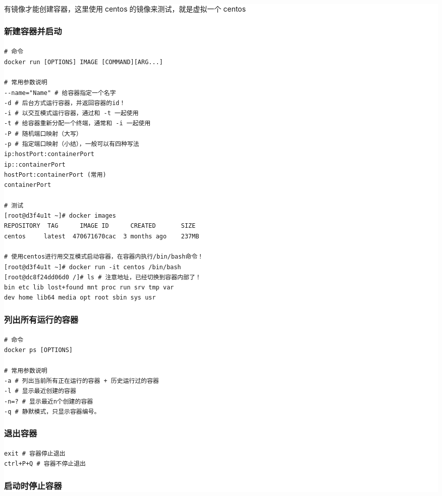 有镜像才能创建容器，这里使用 centos 的镜像来测试，就是虚拟一个 centos 

### **新建容器并启动**

```she
# 命令
docker run [OPTIONS] IMAGE [COMMAND][ARG...]

# 常用参数说明
--name="Name" # 给容器指定一个名字
-d # 后台方式运行容器，并返回容器的id！
-i # 以交互模式运行容器，通过和 -t 一起使用
-t # 给容器重新分配一个终端，通常和 -i 一起使用
-P # 随机端口映射（大写）
-p # 指定端口映射（小结），一般可以有四种写法
ip:hostPort:containerPort
ip::containerPort
hostPort:containerPort (常用)
containerPort

# 测试
[root@d3f4u1t ~]# docker images
REPOSITORY  TAG      IMAGE ID      CREATED       SIZE
centos     latest  470671670cac  3 months ago    237MB

# 使用centos进行用交互模式启动容器，在容器内执行/bin/bash命令！
[root@d3f4u1t ~]# docker run -it centos /bin/bash
[root@dc8f24dd06d0 /]# ls # 注意地址，已经切换到容器内部了！
bin etc lib lost+found mnt proc run srv tmp var
dev home lib64 media opt root sbin sys usr
```

### 列出所有运行的容器

```she
# 命令
docker ps [OPTIONS]

# 常用参数说明
-a # 列出当前所有正在运行的容器 + 历史运行过的容器
-l # 显示最近创建的容器
-n=? # 显示最近n个创建的容器
-q # 静默模式，只显示容器编号。
```

### 退出容器

```she
exit # 容器停止退出
ctrl+P+Q # 容器不停止退出
```

### 启动时停止容器
